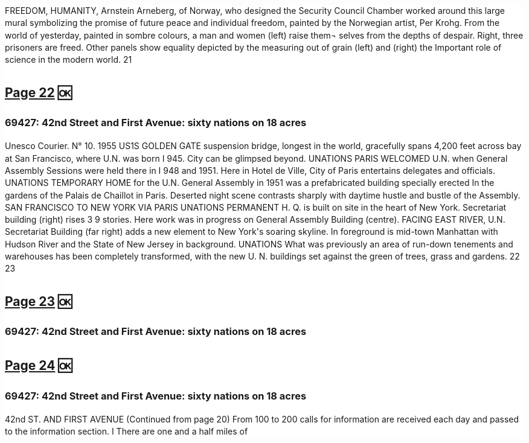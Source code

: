 FREEDOM,
HUMANITY,
Arnstein Arneberg, of Norway, who designed
the Security Council Chamber worked around
this large mural symbolizing the promise of
future peace and individual freedom, painted
by the Norwegian artist, Per Krohg. From
the world of yesterday, painted in sombre
colours, a man and women (left) raise them¬
selves from the depths of despair. Right,
three prisoners are freed. Other panels
show equality depicted by the measuring out
of grain (left) and (right) the Important role of
science in the modern world.
21
## [Page 22](https://demo.humlab.umu.se/courier/078145engo.pdf#page=22) 🆗
### 69427: 42nd Street and First Avenue: sixty nations on 18 acres
Unesco Courier. N° 10. 1955
US1S
GOLDEN GATE suspension bridge, longest in the world, gracefully spans 4,200 feet
across bay at San Francisco, where U.N. was born I 945. City can be glimpsed beyond.
UNATIONS
PARIS WELCOMED U.N. when General Assembly Sessions were held there in
I 948 and 1951. Here in Hotel de Ville, City of Paris entertains delegates and officials.
UNATIONS
TEMPORARY HOME for the U.N. General Assembly in 1951 was a prefabricated building specially erected In the gardens
of the Palais de Chaillot in Paris. Deserted night scene contrasts sharply with daytime hustle and bustle of the Assembly.
SAN FRANCISCO
TO NEW YORK
VIA PARIS
UNATIONS
PERMANENT H. Q. is built on site in the heart of New York. Secretariat building
(right) rises 3 9 stories. Here work was in progress on General Assembly Building (centre).
FACING EAST RIVER, U.N. Secretariat Building (far right) adds a new element to New York's soaring
skyline. In foreground is mid-town Manhattan with Hudson River and the State of New Jersey in background.
UNATIONS
What was previously an area of run-down tenements and warehouses has been completely
transformed, with the new U. N. buildings set against the green of trees, grass and gardens.
22 23
## [Page 23](https://demo.humlab.umu.se/courier/078145engo.pdf#page=23) 🆗
### 69427: 42nd Street and First Avenue: sixty nations on 18 acres
## [Page 24](https://demo.humlab.umu.se/courier/078145engo.pdf#page=24) 🆗
### 69427: 42nd Street and First Avenue: sixty nations on 18 acres
42nd ST. AND FIRST AVENUE
(Continued from page 20)
From 100 to 200 calls for information
are received each day and passed
to the information section.
I There are one and a half miles of